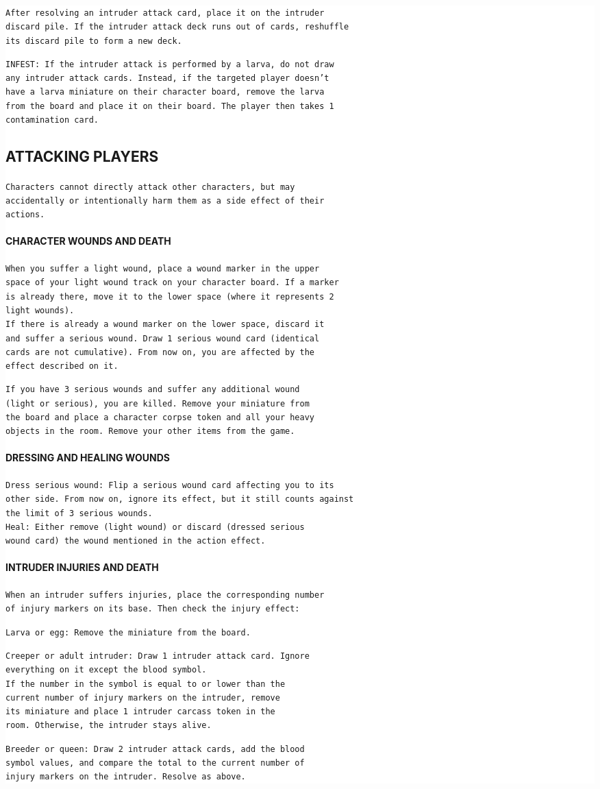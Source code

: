 ```
After resolving an intruder attack card, place it on the intruder
discard pile. If the intruder attack deck runs out of cards, reshuffle
its discard pile to form a new deck.
```
```
INFEST: If the intruder attack is performed by a larva, do not draw
any intruder attack cards. Instead, if the targeted player doesn’t
have a larva miniature on their character board, remove the larva
from the board and place it on their board. The player then takes 1
contamination card.
```
## ATTACKING PLAYERS

```
Characters cannot directly attack other characters, but may
accidentally or intentionally harm them as a side effect of their
actions.
```
#### CHARACTER WOUNDS AND DEATH

```
When you suffer a light wound, place a wound marker in the upper
space of your light wound track on your character board. If a marker
is already there, move it to the lower space (where it represents 2
light wounds).
If there is already a wound marker on the lower space, discard it
and suffer a serious wound. Draw 1 serious wound card (identical
cards are not cumulative). From now on, you are affected by the
effect described on it.
```
```
If you have 3 serious wounds and suffer any additional wound
(light or serious), you are killed. Remove your miniature from
the board and place a character corpse token and all your heavy
objects in the room. Remove your other items from the game.
```
#### DRESSING AND HEALING WOUNDS

```
Dress serious wound: Flip a serious wound card affecting you to its
other side. From now on, ignore its effect, but it still counts against
the limit of 3 serious wounds.
Heal: Either remove (light wound) or discard (dressed serious
wound card) the wound mentioned in the action effect.
```
#### INTRUDER INJURIES AND DEATH

```
When an intruder suffers injuries, place the corresponding number
of injury markers on its base. Then check the injury effect:
```
```
Larva or egg: Remove the miniature from the board.
```
```
Creeper or adult intruder: Draw 1 intruder attack card. Ignore
everything on it except the blood symbol.
If the number in the symbol is equal to or lower than the
current number of injury markers on the intruder, remove
its miniature and place 1 intruder carcass token in the
room. Otherwise, the intruder stays alive.
```
```
Breeder or queen: Draw 2 intruder attack cards, add the blood
symbol values, and compare the total to the current number of
injury markers on the intruder. Resolve as above.
```